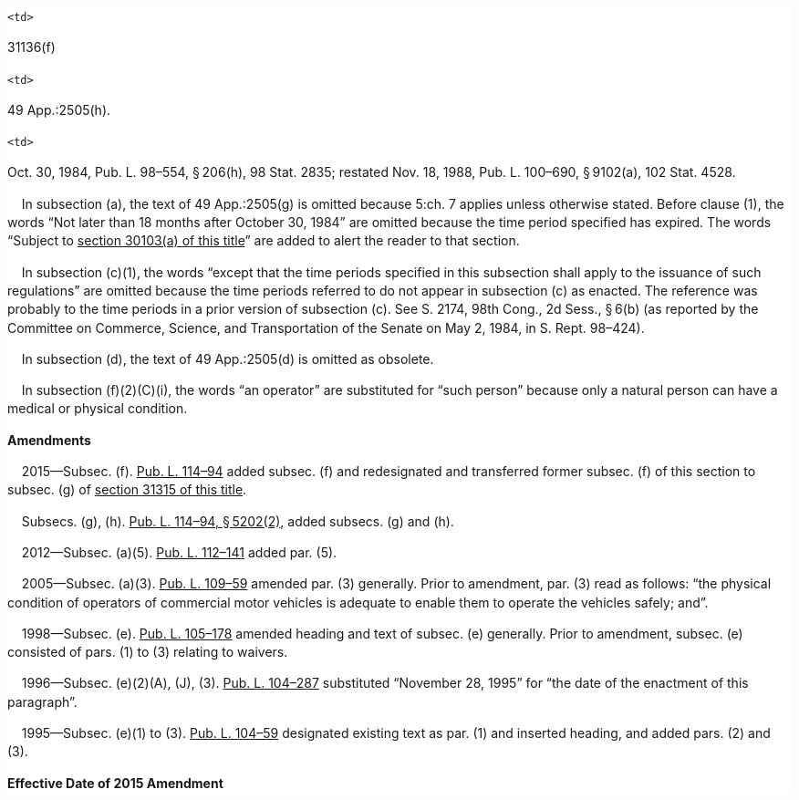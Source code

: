   </tr>

  <tr>

    <td> 

31136(f)  </td>

    <td> 

49 App.:2505(h).  </td>

    <td> 

Oct. 30, 1984, Pub. L. 98–554, § 206(h), 98 Stat. 2835; restated Nov. 18, 1988, Pub. L. 100–690, § 9102(a), 102 Stat. 4528.  </td>

  </tr>

</table>

    In subsection (a), the text of 49 App.:2505(g) is omitted because 5:ch. 7 applies unless otherwise stated. Before clause (1), the words “Not later than 18 months after October 30, 1984” are omitted because the time period specified has expired. The words “Subject to [section 30103(a) of this title][/us/usc/t49/s30103/a]” are added to alert the reader to that section.

    In subsection (c)(1), the words “except that the time periods specified in this subsection shall apply to the issuance of such regulations” are omitted because the time periods referred to do not appear in subsection (c) as enacted. The reference was probably to the time periods in a prior version of subsection (c). See S. 2174, 98th Cong., 2d Sess., § 6(b) (as reported by the Committee on Commerce, Science, and Transportation of the Senate on May 2, 1984, in S. Rept. 98–424).

    In subsection (d), the text of 49 App.:2505(d) is omitted as obsolete.

    In subsection (f)(2)(C)(i), the words “an operator” are substituted for “such person” because only a natural person can have a medical or physical condition.

 __Amendments__ 

    2015—Subsec. (f). [Pub. L. 114–94][/us/pl/114/94] added subsec. (f) and redesignated and transferred former subsec. (f) of this section to subsec. (g) of [section 31315 of this title][/us/usc/t49/s31315].

    Subsecs. (g), (h). [Pub. L. 114–94, § 5202(2)][/us/pl/114/94/s5202/2], added subsecs. (g) and (h).

    2012—Subsec. (a)(5). [Pub. L. 112–141][/us/pl/112/141] added par. (5).

    2005—Subsec. (a)(3). [Pub. L. 109–59][/us/pl/109/59] amended par. (3) generally. Prior to amendment, par. (3) read as follows: “the physical condition of operators of commercial motor vehicles is adequate to enable them to operate the vehicles safely; and”.

    1998—Subsec. (e). [Pub. L. 105–178][/us/pl/105/178] amended heading and text of subsec. (e) generally. Prior to amendment, subsec. (e) consisted of pars. (1) to (3) relating to waivers.

    1996—Subsec. (e)(2)(A), (J), (3). [Pub. L. 104–287][/us/pl/104/287] substituted “November 28, 1995” for “the date of the enactment of this paragraph”.

    1995—Subsec. (e)(1) to (3). [Pub. L. 104–59][/us/pl/104/59] designated existing text as par. (1) and inserted heading, and added pars. (2) and (3).

 __Effective Date of 2015 Amendment__ 


[/us/usc/t49/s30103/a]: https://publicdocs.github.io/go/links?ns=uslm&ref=%2Fus%2Fusc%2Ft49%2Fs30103%2Fa
[/us/usc/t49/s5103]: https://publicdocs.github.io/go/links?ns=uslm&ref=%2Fus%2Fusc%2Ft49%2Fs5103
[/us/usc/t5/s553]: https://publicdocs.github.io/go/links?ns=uslm&ref=%2Fus%2Fusc%2Ft5%2Fs553
[/us/pl/103/272/s1/e]: https://publicdocs.github.io/go/links?ns=uslm&ref=%2Fus%2Fpl%2F103%2F272%2Fs1%2Fe
[/us/stat/108/1003]: https://publicdocs.github.io/go/links?ns=uslm&ref=%2Fus%2Fstat%2F108%2F1003
[/us/pl/104/59/s344]: https://publicdocs.github.io/go/links?ns=uslm&ref=%2Fus%2Fpl%2F104%2F59%2Fs344
[/us/stat/109/610]: https://publicdocs.github.io/go/links?ns=uslm&ref=%2Fus%2Fstat%2F109%2F610
[/us/pl/104/287/s5/60]: https://publicdocs.github.io/go/links?ns=uslm&ref=%2Fus%2Fpl%2F104%2F287%2Fs5%2F60
[/us/stat/110/3394]: https://publicdocs.github.io/go/links?ns=uslm&ref=%2Fus%2Fstat%2F110%2F3394
[/us/pl/105/178/s4007/c]: https://publicdocs.github.io/go/links?ns=uslm&ref=%2Fus%2Fpl%2F105%2F178%2Fs4007%2Fc
[/us/stat/112/403]: https://publicdocs.github.io/go/links?ns=uslm&ref=%2Fus%2Fstat%2F112%2F403
[/us/pl/109/59/s4116/b]: https://publicdocs.github.io/go/links?ns=uslm&ref=%2Fus%2Fpl%2F109%2F59%2Fs4116%2Fb
[/us/stat/119/1728]: https://publicdocs.github.io/go/links?ns=uslm&ref=%2Fus%2Fstat%2F119%2F1728
[/us/pl/112/141/s32911]: https://publicdocs.github.io/go/links?ns=uslm&ref=%2Fus%2Fpl%2F112%2F141%2Fs32911
[/us/stat/126/818]: https://publicdocs.github.io/go/links?ns=uslm&ref=%2Fus%2Fstat%2F126%2F818
[/us/pl/114/94/s5202]: https://publicdocs.github.io/go/links?ns=uslm&ref=%2Fus%2Fpl%2F114%2F94%2Fs5202
[/us/stat/129/1534]: https://publicdocs.github.io/go/links?ns=uslm&ref=%2Fus%2Fstat%2F129%2F1534
[/us/usc/t49/s30103/a]: https://publicdocs.github.io/go/links?ns=uslm&ref=%2Fus%2Fusc%2Ft49%2Fs30103%2Fa
[/us/pl/114/94]: https://publicdocs.github.io/go/links?ns=uslm&ref=%2Fus%2Fpl%2F114%2F94
[/us/usc/t49/s31315]: https://publicdocs.github.io/go/links?ns=uslm&ref=%2Fus%2Fusc%2Ft49%2Fs31315
[/us/pl/114/94/s5202/2]: https://publicdocs.github.io/go/links?ns=uslm&ref=%2Fus%2Fpl%2F114%2F94%2Fs5202%2F2
[/us/pl/112/141]: https://publicdocs.github.io/go/links?ns=uslm&ref=%2Fus%2Fpl%2F112%2F141
[/us/pl/109/59]: https://publicdocs.github.io/go/links?ns=uslm&ref=%2Fus%2Fpl%2F109%2F59
[/us/pl/105/178]: https://publicdocs.github.io/go/links?ns=uslm&ref=%2Fus%2Fpl%2F105%2F178
[/us/pl/104/287]: https://publicdocs.github.io/go/links?ns=uslm&ref=%2Fus%2Fpl%2F104%2F287
[/us/pl/104/59]: https://publicdocs.github.io/go/links?ns=uslm&ref=%2Fus%2Fpl%2F104%2F59
[/us/pl/114/94]: https://publicdocs.github.io/go/links?ns=uslm&ref=%2Fus%2Fpl%2F114%2F94
[/us/pl/114/94/s1003]: https://publicdocs.github.io/go/links?ns=uslm&ref=%2Fus%2Fpl%2F114%2F94%2Fs1003
[/us/usc/t5/s5313]: https://publicdocs.github.io/go/links?ns=uslm&ref=%2Fus%2Fusc%2Ft5%2Fs5313
[/us/pl/112/141]: https://publicdocs.github.io/go/links?ns=uslm&ref=%2Fus%2Fpl%2F112%2F141
[/us/pl/112/141/s3/a]: https://publicdocs.github.io/go/links?ns=uslm&ref=%2Fus%2Fpl%2F112%2F141%2Fs3%2Fa
[/us/usc/t23/s101]: https://publicdocs.github.io/go/links?ns=uslm&ref=%2Fus%2Fusc%2Ft23%2Fs101
[/us/pl/109/59]: https://publicdocs.github.io/go/links?ns=uslm&ref=%2Fus%2Fpl%2F109%2F59
[/us/pl/109/59/s4116/f]: https://publicdocs.github.io/go/links?ns=uslm&ref=%2Fus%2Fpl%2F109%2F59%2Fs4116%2Ff
[/us/usc/t49/s31149]: https://publicdocs.github.io/go/links?ns=uslm&ref=%2Fus%2Fusc%2Ft49%2Fs31149
[/us/pl/114/94/s5301]: https://publicdocs.github.io/go/links?ns=uslm&ref=%2Fus%2Fpl%2F114%2F94%2Fs5301
[/us/stat/129/1543]: https://publicdocs.github.io/go/links?ns=uslm&ref=%2Fus%2Fstat%2F129%2F1543
[/us/pl/114/94/s5519]: https://publicdocs.github.io/go/links?ns=uslm&ref=%2Fus%2Fpl%2F114%2F94%2Fs5519
[/us/stat/129/1558]: https://publicdocs.github.io/go/links?ns=uslm&ref=%2Fus%2Fstat%2F129%2F1558
[/us/pl/114/94/s5524]: https://publicdocs.github.io/go/links?ns=uslm&ref=%2Fus%2Fpl%2F114%2F94%2Fs5524
[/us/stat/129/1560]: https://publicdocs.github.io/go/links?ns=uslm&ref=%2Fus%2Fstat%2F129%2F1560
[/us/pl/113/125]: https://publicdocs.github.io/go/links?ns=uslm&ref=%2Fus%2Fpl%2F113%2F125
[/us/stat/128/1388]: https://publicdocs.github.io/go/links?ns=uslm&ref=%2Fus%2Fstat%2F128%2F1388
[/us/pl/112/141]: https://publicdocs.github.io/go/links?ns=uslm&ref=%2Fus%2Fpl%2F112%2F141
[/us/stat/126/809]: https://publicdocs.github.io/go/links?ns=uslm&ref=%2Fus%2Fstat%2F126%2F809
[/us/pl/112/141]: https://publicdocs.github.io/go/links?ns=uslm&ref=%2Fus%2Fpl%2F112%2F141
[/us/usc/t23/s101]: https://publicdocs.github.io/go/links?ns=uslm&ref=%2Fus%2Fusc%2Ft23%2Fs101
[/us/usc/t49/s31132/1]: https://publicdocs.github.io/go/links?ns=uslm&ref=%2Fus%2Fusc%2Ft49%2Fs31132%2F1
[/us/usc/t49/s13102/14]: https://publicdocs.github.io/go/links?ns=uslm&ref=%2Fus%2Fusc%2Ft49%2Fs13102%2F14
[/us/pl/105/178]: https://publicdocs.github.io/go/links?ns=uslm&ref=%2Fus%2Fpl%2F105%2F178
[/us/usc/t49/s5310]: https://publicdocs.github.io/go/links?ns=uslm&ref=%2Fus%2Fusc%2Ft49%2Fs5310
[/us/usc/t49/s5302]: https://publicdocs.github.io/go/links?ns=uslm&ref=%2Fus%2Fusc%2Ft49%2Fs5302
[/us/usc/t23/s153/i/4/B]: https://publicdocs.github.io/go/links?ns=uslm&ref=%2Fus%2Fusc%2Ft23%2Fs153%2Fi%2F4%2FB
[/us/usc/t49/s30111]: https://publicdocs.github.io/go/links?ns=uslm&ref=%2Fus%2Fusc%2Ft49%2Fs30111
[/us/usc/t49/s30111]: https://publicdocs.github.io/go/links?ns=uslm&ref=%2Fus%2Fusc%2Ft49%2Fs30111
[/us/usc/t49/s30111]: https://publicdocs.github.io/go/links?ns=uslm&ref=%2Fus%2Fusc%2Ft49%2Fs30111
[/us/usc/t49/s30111]: https://publicdocs.github.io/go/links?ns=uslm&ref=%2Fus%2Fusc%2Ft49%2Fs30111
[/us/usc/t49/s30111]: https://publicdocs.github.io/go/links?ns=uslm&ref=%2Fus%2Fusc%2Ft49%2Fs30111
[/us/usc/t49/s31144]: https://publicdocs.github.io/go/links?ns=uslm&ref=%2Fus%2Fusc%2Ft49%2Fs31144
[/us/pl/105/178]: https://publicdocs.github.io/go/links?ns=uslm&ref=%2Fus%2Fpl%2F105%2F178
[/us/usc/t49/s5310]: https://publicdocs.github.io/go/links?ns=uslm&ref=%2Fus%2Fusc%2Ft49%2Fs5310
[/us/usc/t49/s30125/a/1]: https://publicdocs.github.io/go/links?ns=uslm&ref=%2Fus%2Fusc%2Ft49%2Fs30125%2Fa%2F1
[/us/usc/t49/s13501]: https://publicdocs.github.io/go/links?ns=uslm&ref=%2Fus%2Fusc%2Ft49%2Fs13501
[/us/usc/t49/s31144]: https://publicdocs.github.io/go/links?ns=uslm&ref=%2Fus%2Fusc%2Ft49%2Fs31144
[/us/usc/t5/s553]: https://publicdocs.github.io/go/links?ns=uslm&ref=%2Fus%2Fusc%2Ft5%2Fs553
[/us/pl/112/141/s32934]: https://publicdocs.github.io/go/links?ns=uslm&ref=%2Fus%2Fpl%2F112%2F141%2Fs32934
[/us/stat/126/830]: https://publicdocs.github.io/go/links?ns=uslm&ref=%2Fus%2Fstat%2F126%2F830
[/us/pl/114/94/s5518]: https://publicdocs.github.io/go/links?ns=uslm&ref=%2Fus%2Fpl%2F114%2F94%2Fs5518
[/us/stat/129/1558]: https://publicdocs.github.io/go/links?ns=uslm&ref=%2Fus%2Fstat%2F129%2F1558
[/us/pl/112/141]: https://publicdocs.github.io/go/links?ns=uslm&ref=%2Fus%2Fpl%2F112%2F141
[/us/usc/t23/s101]: https://publicdocs.github.io/go/links?ns=uslm&ref=%2Fus%2Fusc%2Ft23%2Fs101
[/us/pl/109/59/s4133]: https://publicdocs.github.io/go/links?ns=uslm&ref=%2Fus%2Fpl%2F109%2F59%2Fs4133
[/us/stat/119/1744]: https://publicdocs.github.io/go/links?ns=uslm&ref=%2Fus%2Fstat%2F119%2F1744
[/us/pl/109/59/s4136]: https://publicdocs.github.io/go/links?ns=uslm&ref=%2Fus%2Fpl%2F109%2F59%2Fs4136
[/us/stat/119/1745]: https://publicdocs.github.io/go/links?ns=uslm&ref=%2Fus%2Fstat%2F119%2F1745
[/us/pl/106/159/s101/f]: https://publicdocs.github.io/go/links?ns=uslm&ref=%2Fus%2Fpl%2F106%2F159%2Fs101%2Ff
[/us/stat/113/1752]: https://publicdocs.github.io/go/links?ns=uslm&ref=%2Fus%2Fstat%2F113%2F1752
[/us/pl/106/159/s229]: https://publicdocs.github.io/go/links?ns=uslm&ref=%2Fus%2Fpl%2F106%2F159%2Fs229
[/us/pl/109/59]: https://publicdocs.github.io/go/links?ns=uslm&ref=%2Fus%2Fpl%2F109%2F59
[/us/stat/119/1726]: https://publicdocs.github.io/go/links?ns=uslm&ref=%2Fus%2Fstat%2F119%2F1726
[/us/pl/110/244/s301/i]: https://publicdocs.github.io/go/links?ns=uslm&ref=%2Fus%2Fpl%2F110%2F244%2Fs301%2Fi
[/us/stat/122/1616]: https://publicdocs.github.io/go/links?ns=uslm&ref=%2Fus%2Fstat%2F122%2F1616
[/us/pl/112/141/s32101/d]: https://publicdocs.github.io/go/links?ns=uslm&ref=%2Fus%2Fpl%2F112%2F141%2Fs32101%2Fd
[/us/stat/126/778]: https://publicdocs.github.io/go/links?ns=uslm&ref=%2Fus%2Fstat%2F126%2F778
[/us/pl/114/94]: https://publicdocs.github.io/go/links?ns=uslm&ref=%2Fus%2Fpl%2F114%2F94
[/us/stat/129/1554]: https://publicdocs.github.io/go/links?ns=uslm&ref=%2Fus%2Fstat%2F129%2F1554
[/us/usc/t49/s5103]: https://publicdocs.github.io/go/links?ns=uslm&ref=%2Fus%2Fusc%2Ft49%2Fs5103
[/us/usc/t7/s1471]: https://publicdocs.github.io/go/links?ns=uslm&ref=%2Fus%2Fusc%2Ft7%2Fs1471
[/us/pl/105/178/s4007/d]: https://publicdocs.github.io/go/links?ns=uslm&ref=%2Fus%2Fpl%2F105%2F178%2Fs4007%2Fd
[/us/stat/112/404]: https://publicdocs.github.io/go/links?ns=uslm&ref=%2Fus%2Fstat%2F112%2F404
[/us/usc/t49/s31315]: https://publicdocs.github.io/go/links?ns=uslm&ref=%2Fus%2Fusc%2Ft49%2Fs31315
[/us/usc/t49/s31136/e]: https://publicdocs.github.io/go/links?ns=uslm&ref=%2Fus%2Fusc%2Ft49%2Fs31136%2Fe
[/us/pl/105/178/s4008/b]: https://publicdocs.github.io/go/links?ns=uslm&ref=%2Fus%2Fpl%2F105%2F178%2Fs4008%2Fb
[/us/stat/112/404]: https://publicdocs.github.io/go/links?ns=uslm&ref=%2Fus%2Fstat%2F112%2F404
[/us/usc/t49/s31136]: https://publicdocs.github.io/go/links?ns=uslm&ref=%2Fus%2Fusc%2Ft49%2Fs31136
[/us/pl/105/178/s4024]: https://publicdocs.github.io/go/links?ns=uslm&ref=%2Fus%2Fpl%2F105%2F178%2Fs4024
[/us/stat/112/416]: https://publicdocs.github.io/go/links?ns=uslm&ref=%2Fus%2Fstat%2F112%2F416
[/us/pl/107/110/s1076/ii]: https://publicdocs.github.io/go/links?ns=uslm&ref=%2Fus%2Fpl%2F107%2F110%2Fs1076%2Fii
[/us/stat/115/2094]: https://publicdocs.github.io/go/links?ns=uslm&ref=%2Fus%2Fstat%2F115%2F2094
[/us/usc/t49/s31136]: https://publicdocs.github.io/go/links?ns=uslm&ref=%2Fus%2Fusc%2Ft49%2Fs31136
[/us/usc/t20/s7801]: https://publicdocs.github.io/go/links?ns=uslm&ref=%2Fus%2Fusc%2Ft20%2Fs7801
[/us/pl/104/88/s408]: https://publicdocs.github.io/go/links?ns=uslm&ref=%2Fus%2Fpl%2F104%2F88%2Fs408
[/us/stat/109/958]: https://publicdocs.github.io/go/links?ns=uslm&ref=%2Fus%2Fstat%2F109%2F958
[/us/pl/104/59/s345]: https://publicdocs.github.io/go/links?ns=uslm&ref=%2Fus%2Fpl%2F104%2F59%2Fs345
[/us/stat/109/613]: https://publicdocs.github.io/go/links?ns=uslm&ref=%2Fus%2Fstat%2F109%2F613
[/us/pl/109/59/s4115/d]: https://publicdocs.github.io/go/links?ns=uslm&ref=%2Fus%2Fpl%2F109%2F59%2Fs4115%2Fd
[/us/stat/119/1726]: https://publicdocs.github.io/go/links?ns=uslm&ref=%2Fus%2Fstat%2F119%2F1726
[/us/pl/104/59/s345]: https://publicdocs.github.io/go/links?ns=uslm&ref=%2Fus%2Fpl%2F104%2F59%2Fs345
[/us/pl/106/159/s229]: https://publicdocs.github.io/go/links?ns=uslm&ref=%2Fus%2Fpl%2F106%2F159%2Fs229
[/us/pl/109/59/s4115/a]: https://publicdocs.github.io/go/links?ns=uslm&ref=%2Fus%2Fpl%2F109%2F59%2Fs4115%2Fa
[/us/pl/104/59/s346]: https://publicdocs.github.io/go/links?ns=uslm&ref=%2Fus%2Fpl%2F104%2F59%2Fs346
[/us/stat/109/615]: https://publicdocs.github.io/go/links?ns=uslm&ref=%2Fus%2Fstat%2F109%2F615
[/us/pl/105/178/s1211/j]: https://publicdocs.github.io/go/links?ns=uslm&ref=%2Fus%2Fpl%2F105%2F178%2Fs1211%2Fj
[/us/stat/112/192]: https://publicdocs.github.io/go/links?ns=uslm&ref=%2Fus%2Fstat%2F112%2F192
[/us/pl/105/206/s9003/d/3]: https://publicdocs.github.io/go/links?ns=uslm&ref=%2Fus%2Fpl%2F105%2F206%2Fs9003%2Fd%2F3
[/us/stat/112/839]: https://publicdocs.github.io/go/links?ns=uslm&ref=%2Fus%2Fstat%2F112%2F839
[/us/usc/t49/s31136/e]: https://publicdocs.github.io/go/links?ns=uslm&ref=%2Fus%2Fusc%2Ft49%2Fs31136%2Fe
[/us/pl/114/94/s5101/e/11]: https://publicdocs.github.io/go/links?ns=uslm&ref=%2Fus%2Fpl%2F114%2F94%2Fs5101%2Fe%2F11
[/us/stat/129/1526]: https://publicdocs.github.io/go/links?ns=uslm&ref=%2Fus%2Fstat%2F129%2F1526
[/us/pl/104/59/s346]: https://publicdocs.github.io/go/links?ns=uslm&ref=%2Fus%2Fpl%2F104%2F59%2Fs346